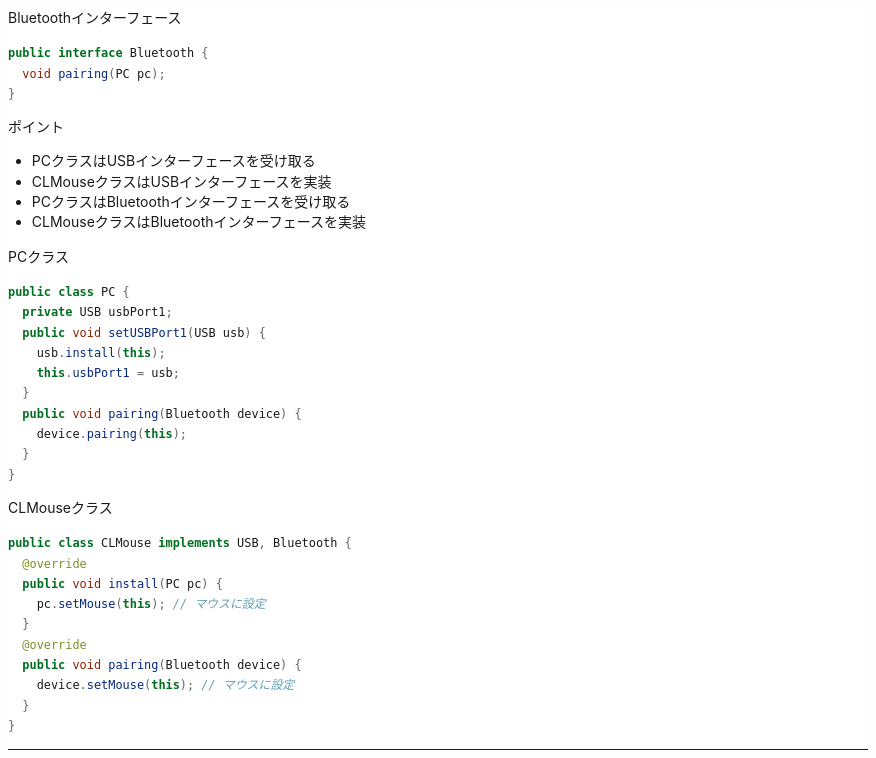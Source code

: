 <div class="text-sm opacity-60">Bluetoothインターフェース</div>

```java
public interface Bluetooth {
  void pairing(PC pc);
}
```
  <div class="mt-4">
      ポイント
      <ul>
        <li v-click class="text-green-400">PCクラスはUSBインターフェースを受け取る</li>
        <arrow v-after x1="250" y1="135" x2="540" y2="180" class="text-green-400 z-10"></arrow>
        <li v-click class="text-blue-400">CLMouseクラスはUSBインターフェースを実装</li>
        <arrow v-after x1="250" y1="140" x2="480" y2="300" class="text-blue-400 z-10"></arrow>
        <li v-click class="text-lime-400">PCクラスはBluetoothインターフェースを受け取る</li>
        <arrow v-after x1="280" y1="235" x2="530" y2="250" class="text-lime-400 z-10"></arrow>
        <li v-click class="text-sky-400">CLMouseクラスはBluetoothインターフェースを実装</li>
        <arrow v-after x1="280" y1="240" x2="480" y2="350" class="text-sky-400 z-10"></arrow>
      </ul>
    </div>
  </div>
  <div>
    <div class="text-sm opacity-60">PCクラス</div>

```java
public class PC {
  private USB usbPort1;
  public void setUSBPort1(USB usb) {
    usb.install(this);
    this.usbPort1 = usb;
  }
  public void pairing(Bluetooth device) {
    device.pairing(this);
  }
}
```

  <div class="text-sm opacity-60">CLMouseクラス</div>

```java
public class CLMouse implements USB, Bluetooth {
  @override
  public void install(PC pc) { 
    pc.setMouse(this); // マウスに設定
  }
  @override
  public void pairing(Bluetooth device) {
    device.setMouse(this); // マウスに設定
  }
}
```

  </div>
</div>

---